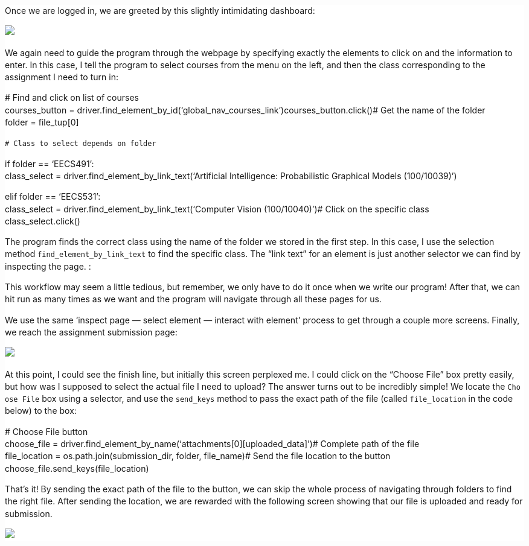 Once we are logged in, we are greeted by this slightly intimidating dashboard:

![](https://miro.medium.com/max/2456/1*jG-_h99LhbiWsJSeMwSGaw.png)

We again need to guide the program through the webpage by specifying exactly the elements to click on and the information to enter. In this case, I tell the program to select courses from the menu on the left, and then the class corresponding to the assignment I need to turn in:

\# Find and click on list of courses  
courses_button = driver.find_element_by_id(‘global_nav_courses_link’)courses_button.click()\# Get the name of the folder  
folder = file_tup\[0\]

    # Class to select depends on folder

if folder == ‘EECS491’:  
class_select = driver.find_element_by_link_text(‘Artificial Intelligence: Probabilistic Graphical Models (100/10039)’)

elif folder == ‘EECS531’:  
class_select = driver.find_element_by_link_text(‘Computer Vision (100/10040)’)\# Click on the specific class  
class_select.click()

The program finds the correct class using the name of the folder we stored in the first step. In this case, I use the selection method `find_element_by_link_text` to find the specific class. The “link text” for an element is just another selector we can find by inspecting the page. :

This workflow may seem a little tedious, but remember, we only have to do it once when we write our program! After that, we can hit run as many times as we want and the program will navigate through all these pages for us.

We use the same ‘inspect page — select element — interact with element’ process to get through a couple more screens. Finally, we reach the assignment submission page:

![](https://miro.medium.com/max/1496/1*iyz1HiKgExkyWmzW2M5Vxg.png)

At this point, I could see the finish line, but initially this screen perplexed me. I could click on the “Choose File” box pretty easily, but how was I supposed to select the actual file I need to upload? The answer turns out to be incredibly simple! We locate the `Choose File` box using a selector, and use the `send_keys` method to pass the exact path of the file (called `file_location` in the code below) to the box:

\# Choose File button  
choose_file = driver.find_element_by_name(‘attachments\[0\]\[uploaded_data\]’)\# Complete path of the file  
file_location = os.path.join(submission_dir, folder, file_name)\# Send the file location to the button  
choose_file.send_keys(file_location)

That’s it! By sending the exact path of the file to the button, we can skip the whole process of navigating through folders to find the right file. After sending the location, we are rewarded with the following screen showing that our file is uploaded and ready for submission.

![](https://miro.medium.com/max/1546/1*RUaMhWWmRg47s10a8Pv6lg.png)
